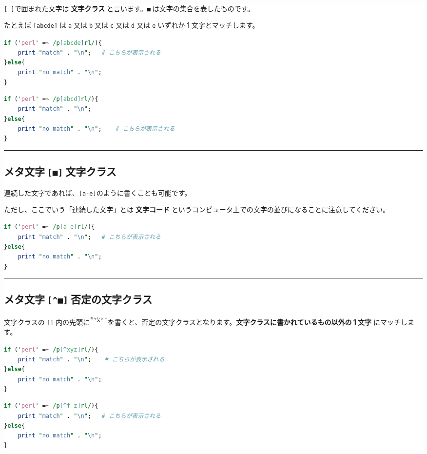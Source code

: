 `[ ]`で囲まれた文字は **文字クラス** と言います。`■` は文字の集合を表したものです。

たとえば `[abcde]` は `a` 又は `b` 又は `c` 又は `d` 又は `e` いずれか 1 文字とマッチします。

```perl
if ('perl' =~ /p[abcde]rl/){
    print "match" . "\n";   # こちらが表示される
}else{
    print "no match" . "\n";
}
```

```perl
if ('perl' =~ /p[abcd]rl/){
    print "match" . "\n";
}else{
    print "no match" . "\n";    # こちらが表示される
}
```

---

## メタ文字 `[■]` 文字クラス

連続した文字であれば、`[a-e]`のように書くことも可能です。

ただし、ここでいう「連続した文字」とは **文字コード** というコンピュータ上での文字の並びになることに注意してください。

```perl
if ('perl' =~ /p[a-e]rl/){
    print "match" . "\n";   # こちらが表示される
}else{
    print "no match" . "\n";
}
```

---

## メタ文字 `[^■]` 否定の文字クラス

文字クラスの `[]` 内の先頭に <ruby>`^`<rt>キャレット</rt></ruby> を書くと、否定の文字クラスとなります。**文字クラスに書かれているもの以外の 1 文字** にマッチします。

```perl
if ('perl' =~ /p[^xyz]rl/){
    print "match" . "\n";    # こちらが表示される
}else{
    print "no match" . "\n";
}
```

```perl
if ('perl' =~ /p[^f-z]rl/){
    print "match" . "\n";   # こちらが表示される
}else{
    print "no match" . "\n";
}
```
